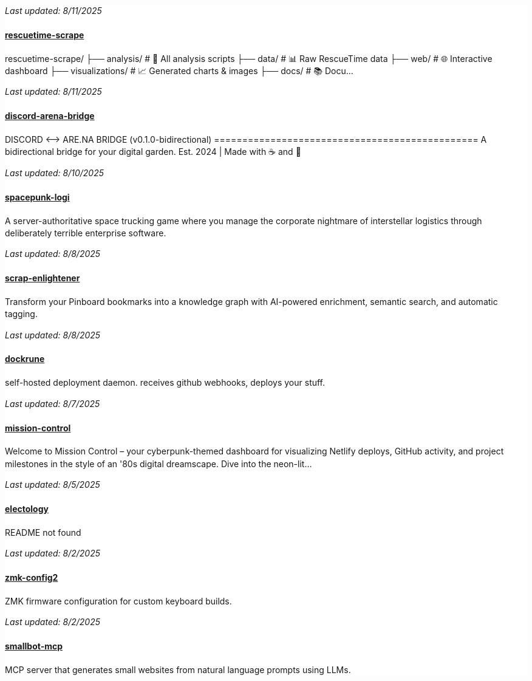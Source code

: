 *Last updated: 8/11/2025*

#### [rescuetime-scrape](./rescuetime-scrape)

rescuetime-scrape/ ├── analysis/ # 🔬 All analysis scripts ├── data/ # 📊 Raw RescueTime data ├── web/ # 🌐 Interactive dashboard ├── visualizations/ # 📈 Generated charts & images ├── docs/ # 📚 Docu…

*Last updated: 8/11/2025*

#### [discord-arena-bridge](./discord-arena-bridge)

DISCORD ⟷ ARE.NA BRIDGE (v0.1.0-bidirectional) =============================================== A bidirectional bridge for your digital garden. Est. 2024 | Made with ☕ and 🎷

*Last updated: 8/10/2025*

#### [spacepunk-logi](./spacepunk-logi)

A server-authoritative space trucking game where you manage the corporate nightmare of interstellar logistics through deliberately terrible enterprise software.

*Last updated: 8/8/2025*

#### [scrap-enlightener](./scrap-enlightener)

Transform your Pinboard bookmarks into a knowledge graph with AI-powered enrichment, semantic search, and automatic tagging.

*Last updated: 8/8/2025*

#### [dockrune](./dockrune)

self-hosted deployment daemon. receives github webhooks, deploys your stuff.

*Last updated: 8/7/2025*

#### [mission-control](./mission-control)

Welcome to Mission Control – your cyberpunk-themed dashboard for visualizing Netlify deploys, GitHub activity, and project milestones in the style of an '80s digital dreamscape. Dive into the neon-lit…

*Last updated: 8/5/2025*

#### [electology](./electology)

README not found

*Last updated: 8/2/2025*

#### [zmk-config2](./zmk-config2)

ZMK firmware configuration for custom keyboard builds.

*Last updated: 8/2/2025*

#### [smallbot-mcp](./smallbot-mcp)

MCP server that generates small websites from natural language prompts using LLMs.
